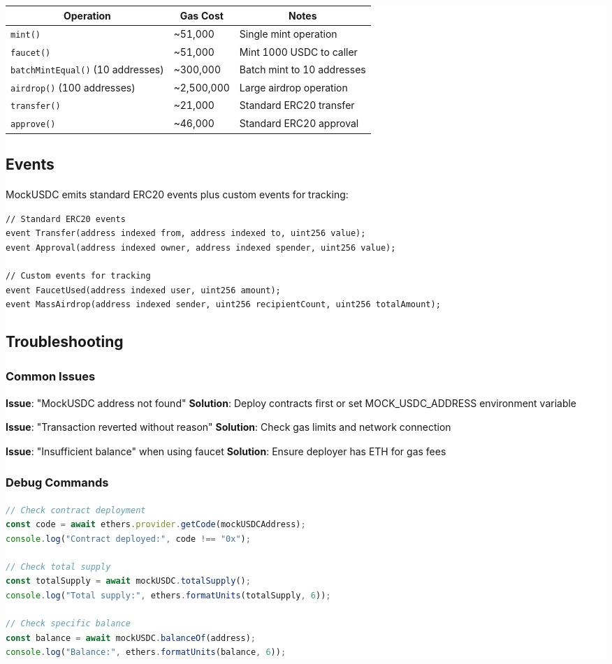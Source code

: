 | Operation | Gas Cost | Notes |
|-----------|----------|-------|
| `mint()` | ~51,000 | Single mint operation |
| `faucet()` | ~51,000 | Mint 1000 USDC to caller |
| `batchMintEqual()` (10 addresses) | ~300,000 | Batch mint to 10 addresses |
| `airdrop()` (100 addresses) | ~2,500,000 | Large airdrop operation |
| `transfer()` | ~21,000 | Standard ERC20 transfer |
| `approve()` | ~46,000 | Standard ERC20 approval |

## Events

MockUSDC emits standard ERC20 events plus custom events for tracking:

```solidity
// Standard ERC20 events
event Transfer(address indexed from, address indexed to, uint256 value);
event Approval(address indexed owner, address indexed spender, uint256 value);

// Custom events for tracking
event FaucetUsed(address indexed user, uint256 amount);
event MassAirdrop(address indexed sender, uint256 recipientCount, uint256 totalAmount);
```

## Troubleshooting

### Common Issues

**Issue**: "MockUSDC address not found"
**Solution**: Deploy contracts first or set MOCK_USDC_ADDRESS environment variable

**Issue**: "Transaction reverted without reason"
**Solution**: Check gas limits and network connection

**Issue**: "Insufficient balance" when using faucet
**Solution**: Ensure deployer has ETH for gas fees

### Debug Commands

```typescript
// Check contract deployment
const code = await ethers.provider.getCode(mockUSDCAddress);
console.log("Contract deployed:", code !== "0x");

// Check total supply
const totalSupply = await mockUSDC.totalSupply();
console.log("Total supply:", ethers.formatUnits(totalSupply, 6));

// Check specific balance
const balance = await mockUSDC.balanceOf(address);
console.log("Balance:", ethers.formatUnits(balance, 6));
```

